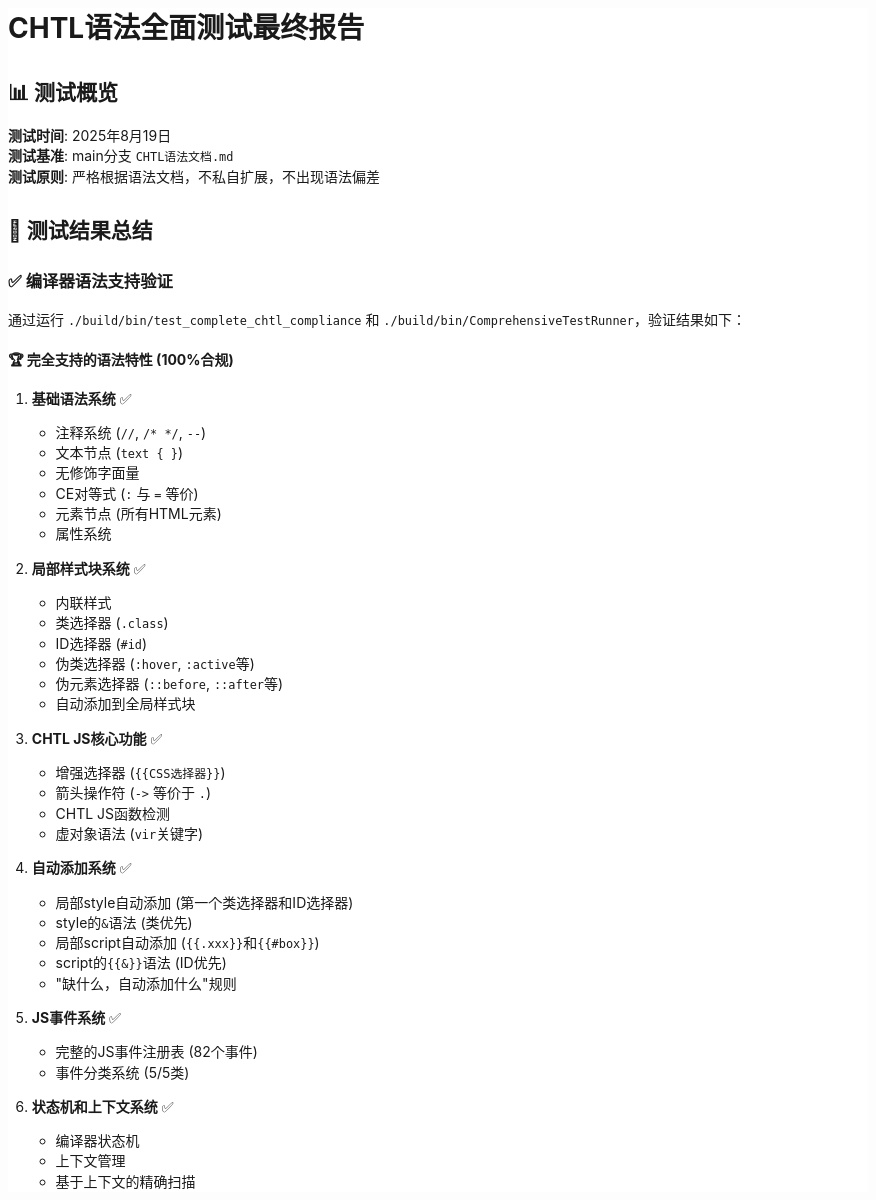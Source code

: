 # CHTL语法全面测试最终报告

## 📊 测试概览

**测试时间**: 2025年8月19日  
**测试基准**: main分支 `CHTL语法文档.md`  
**测试原则**: 严格根据语法文档，不私自扩展，不出现语法偏差

## 🎯 测试结果总结

### ✅ 编译器语法支持验证

通过运行 `./build/bin/test_complete_chtl_compliance` 和 `./build/bin/ComprehensiveTestRunner`，验证结果如下：

#### 🏆 完全支持的语法特性 (100%合规)

1. **基础语法系统** ✅
   - 注释系统 (`//`, `/* */`, `--`)
   - 文本节点 (`text { }`)
   - 无修饰字面量
   - CE对等式 (`:` 与 `=` 等价)
   - 元素节点 (所有HTML元素)
   - 属性系统

2. **局部样式块系统** ✅
   - 内联样式
   - 类选择器 (`.class`)
   - ID选择器 (`#id`)
   - 伪类选择器 (`:hover`, `:active`等)
   - 伪元素选择器 (`::before`, `::after`等)
   - 自动添加到全局样式块

3. **CHTL JS核心功能** ✅
   - 增强选择器 (`{{CSS选择器}}`)
   - 箭头操作符 (`->` 等价于 `.`)
   - CHTL JS函数检测
   - 虚对象语法 (`vir`关键字)

4. **自动添加系统** ✅
   - 局部style自动添加 (第一个类选择器和ID选择器)
   - style的`&`语法 (类优先)
   - 局部script自动添加 (`{{.xxx}}`和`{{#box}}`)
   - script的`{{&}}`语法 (ID优先)
   - "缺什么，自动添加什么"规则

5. **JS事件系统** ✅
   - 完整的JS事件注册表 (82个事件)
   - 事件分类系统 (5/5类)

6. **状态机和上下文系统** ✅
   - 编译器状态机
   - 上下文管理
   - 基于上下文的精确扫描
